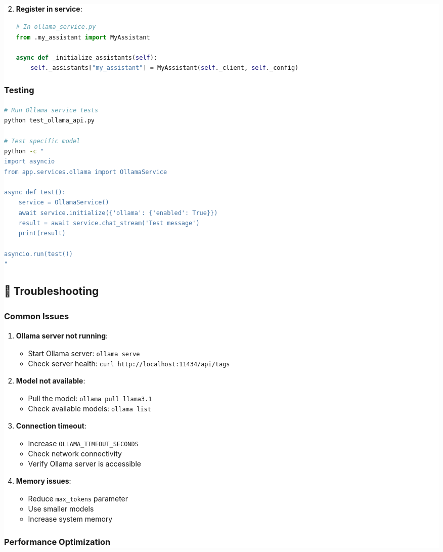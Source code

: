 2. **Register in service**:

   ```python
   # In ollama_service.py
   from .my_assistant import MyAssistant
   
   async def _initialize_assistants(self):
       self._assistants["my_assistant"] = MyAssistant(self._client, self._config)
   ```

### **Testing**

```bash
# Run Ollama service tests
python test_ollama_api.py

# Test specific model
python -c "
import asyncio
from app.services.ollama import OllamaService

async def test():
    service = OllamaService()
    await service.initialize({'ollama': {'enabled': True}})
    result = await service.chat_stream('Test message')
    print(result)

asyncio.run(test())
"
```

## 🚨 Troubleshooting

### **Common Issues**

1. **Ollama server not running**:
   - Start Ollama server: `ollama serve`
   - Check server health: `curl http://localhost:11434/api/tags`

2. **Model not available**:
   - Pull the model: `ollama pull llama3.1`
   - Check available models: `ollama list`

3. **Connection timeout**:
   - Increase `OLLAMA_TIMEOUT_SECONDS`
   - Check network connectivity
   - Verify Ollama server is accessible

4. **Memory issues**:
   - Reduce `max_tokens` parameter
   - Use smaller models
   - Increase system memory

### **Performance Optimization**
